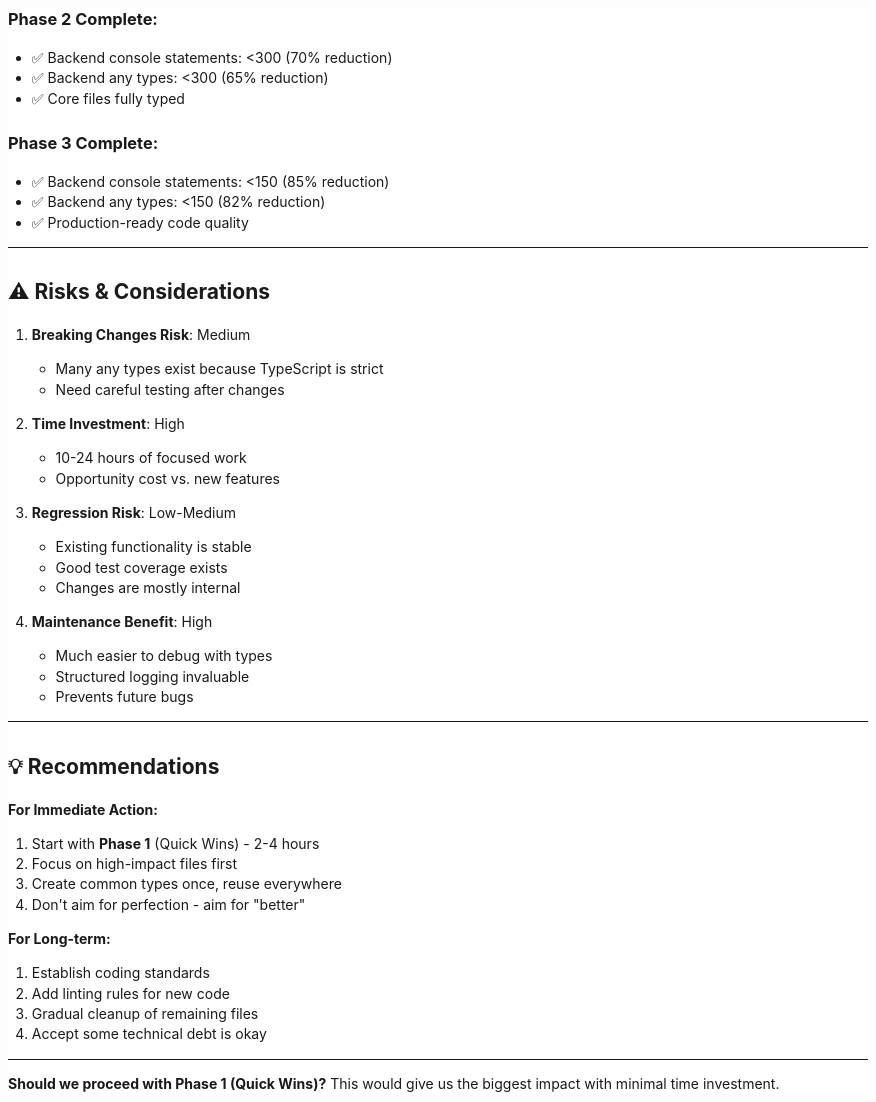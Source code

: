 ### Phase 2 Complete:
- ✅ Backend console statements: <300 (70% reduction)
- ✅ Backend any types: <300 (65% reduction)
- ✅ Core files fully typed

### Phase 3 Complete:
- ✅ Backend console statements: <150 (85% reduction)
- ✅ Backend any types: <150 (82% reduction)
- ✅ Production-ready code quality

---

## ⚠️ Risks & Considerations

1. **Breaking Changes Risk**: Medium
   - Many any types exist because TypeScript is strict
   - Need careful testing after changes

2. **Time Investment**: High
   - 10-24 hours of focused work
   - Opportunity cost vs. new features

3. **Regression Risk**: Low-Medium
   - Existing functionality is stable
   - Good test coverage exists
   - Changes are mostly internal

4. **Maintenance Benefit**: High
   - Much easier to debug with types
   - Structured logging invaluable
   - Prevents future bugs

---

## 💡 Recommendations

**For Immediate Action:**
1. Start with **Phase 1** (Quick Wins) - 2-4 hours
2. Focus on high-impact files first
3. Create common types once, reuse everywhere
4. Don't aim for perfection - aim for "better"

**For Long-term:**
1. Establish coding standards
2. Add linting rules for new code
3. Gradual cleanup of remaining files
4. Accept some technical debt is okay

---

**Should we proceed with Phase 1 (Quick Wins)?**
This would give us the biggest impact with minimal time investment.

